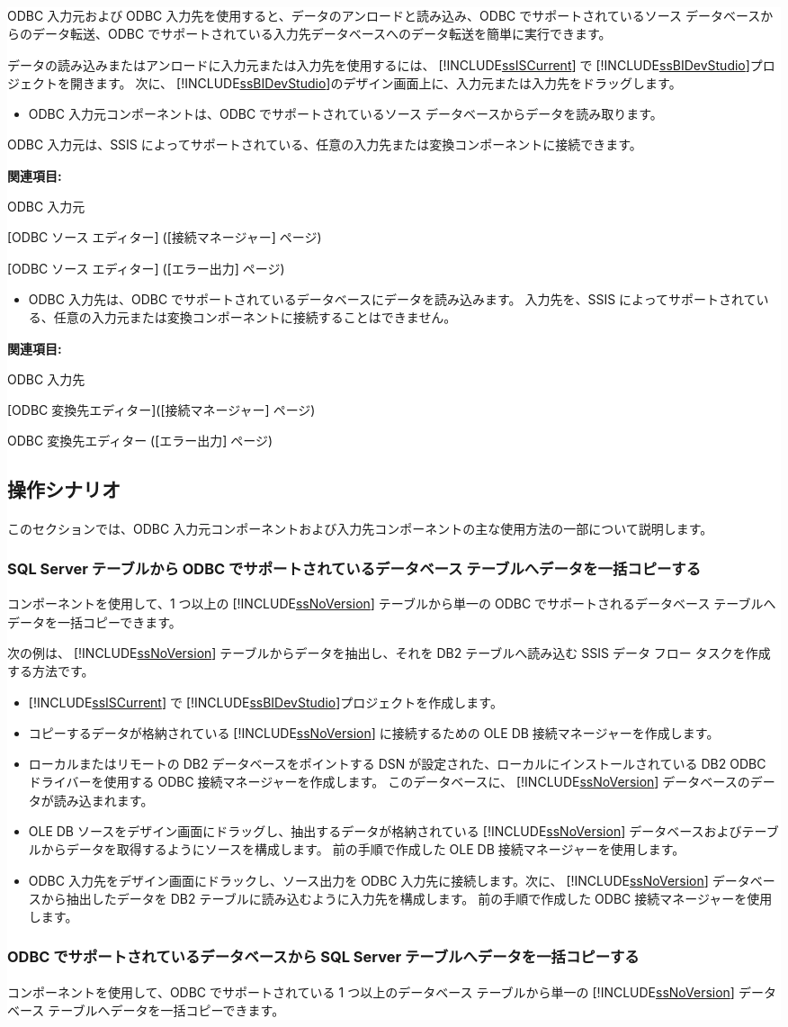  ODBC 入力元および ODBC 入力先を使用すると、データのアンロードと読み込み、ODBC でサポートされているソース データベースからのデータ転送、ODBC でサポートされている入力先データベースへのデータ転送を簡単に実行できます。  
  
 データの読み込みまたはアンロードに入力元または入力先を使用するには、 [!INCLUDE[ssISCurrent](../../includes/ssiscurrent-md.md)] で [!INCLUDE[ssBIDevStudio](../../includes/ssbidevstudio-md.md)]プロジェクトを開きます。 次に、 [!INCLUDE[ssBIDevStudio](../../includes/ssbidevstudio-md.md)]のデザイン画面上に、入力元または入力先をドラッグします。  
  
-   ODBC 入力元コンポーネントは、ODBC でサポートされているソース データベースからデータを読み取ります。  
  
 ODBC 入力元は、SSIS によってサポートされている、任意の入力先または変換コンポーネントに接続できます。  
  
 **関連項目:**  
  
 ODBC 入力元  
  
 [ODBC ソース エディター] ([接続マネージャー] ページ)  
  
 [ODBC ソース エディター] ([エラー出力] ページ)  
  
-   ODBC 入力先は、ODBC でサポートされているデータベースにデータを読み込みます。 入力先を、SSIS によってサポートされている、任意の入力元または変換コンポーネントに接続することはできません。  
  
 **関連項目:**  
  
 ODBC 入力先  
  
 [ODBC 変換先エディター]\([接続マネージャー] ページ)  
  
 ODBC 変換先エディター ([エラー出力] ページ)  
  
## <a name="operating-scenarios"></a>操作シナリオ  
 このセクションでは、ODBC 入力元コンポーネントおよび入力先コンポーネントの主な使用方法の一部について説明します。  
  
### <a name="bulk-copy-data-from-sql-server-tables-to-any-odbc-supported-database-table"></a>SQL Server テーブルから ODBC でサポートされているデータベース テーブルへデータを一括コピーする  
 コンポーネントを使用して、1 つ以上の [!INCLUDE[ssNoVersion](../../includes/ssnoversion-md.md)] テーブルから単一の ODBC でサポートされるデータベース テーブルへデータを一括コピーできます。  
  
 次の例は、 [!INCLUDE[ssNoVersion](../../includes/ssnoversion-md.md)] テーブルからデータを抽出し、それを DB2 テーブルへ読み込む SSIS データ フロー タスクを作成する方法です。  
  
-   [!INCLUDE[ssISCurrent](../../includes/ssiscurrent-md.md)] で [!INCLUDE[ssBIDevStudio](../../includes/ssbidevstudio-md.md)]プロジェクトを作成します。  
  
-   コピーするデータが格納されている [!INCLUDE[ssNoVersion](../../includes/ssnoversion-md.md)] に接続するための OLE DB 接続マネージャーを作成します。  
  
-   ローカルまたはリモートの DB2 データベースをポイントする DSN が設定された、ローカルにインストールされている DB2 ODBC ドライバーを使用する ODBC 接続マネージャーを作成します。 このデータベースに、 [!INCLUDE[ssNoVersion](../../includes/ssnoversion-md.md)] データベースのデータが読み込まれます。  
  
-   OLE DB ソースをデザイン画面にドラッグし、抽出するデータが格納されている [!INCLUDE[ssNoVersion](../../includes/ssnoversion-md.md)] データベースおよびテーブルからデータを取得するようにソースを構成します。 前の手順で作成した OLE DB 接続マネージャーを使用します。  
  
-   ODBC 入力先をデザイン画面にドラックし、ソース出力を ODBC 入力先に接続します。次に、 [!INCLUDE[ssNoVersion](../../includes/ssnoversion-md.md)] データベースから抽出したデータを DB2 テーブルに読み込むように入力先を構成します。 前の手順で作成した ODBC 接続マネージャーを使用します。  
  
### <a name="bulk-copy-data-from-odbc-supported-database-tables-to-any-sql-server-table"></a>ODBC でサポートされているデータベースから SQL Server テーブルへデータを一括コピーする  
 コンポーネントを使用して、ODBC でサポートされている 1 つ以上のデータベース テーブルから単一の [!INCLUDE[ssNoVersion](../../includes/ssnoversion-md.md)] データベース テーブルへデータを一括コピーできます。  
  